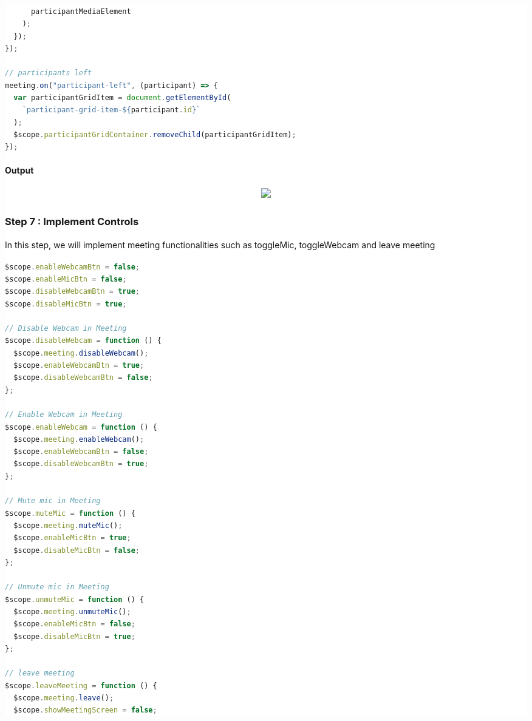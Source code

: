 ```js title="index.js"
      participantMediaElement
    );
  });
});

// participants left
meeting.on("participant-left", (participant) => {
  var participantGridItem = document.getElementById(
    `participant-grid-item-${participant.id}`
  );
  $scope.participantGridContainer.removeChild(participantGridItem);
});
```

#### Output

<center>

<img src='https://cdn.videosdk.live/website-resources/docs-resources/js_grid_screen.png' />

</center>

### Step 7 : Implement Controls

In this step, we will implement meeting functionalities such as toggleMic, toggleWebcam and leave meeting

```js title="app.js"
$scope.enableWebcamBtn = false;
$scope.enableMicBtn = false;
$scope.disableWebcamBtn = true;
$scope.disableMicBtn = true;

// Disable Webcam in Meeting
$scope.disableWebcam = function () {
  $scope.meeting.disableWebcam();
  $scope.enableWebcamBtn = true;
  $scope.disableWebcamBtn = false;
};

// Enable Webcam in Meeting
$scope.enableWebcam = function () {
  $scope.meeting.enableWebcam();
  $scope.enableWebcamBtn = false;
  $scope.disableWebcamBtn = true;
};

// Mute mic in Meeting
$scope.muteMic = function () {
  $scope.meeting.muteMic();
  $scope.enableMicBtn = true;
  $scope.disableMicBtn = false;
};

// Unmute mic in Meeting
$scope.unmuteMic = function () {
  $scope.meeting.unmuteMic();
  $scope.enableMicBtn = false;
  $scope.disableMicBtn = true;
};

// leave meeting
$scope.leaveMeeting = function () {
  $scope.meeting.leave();
  $scope.showMeetingScreen = false;
```